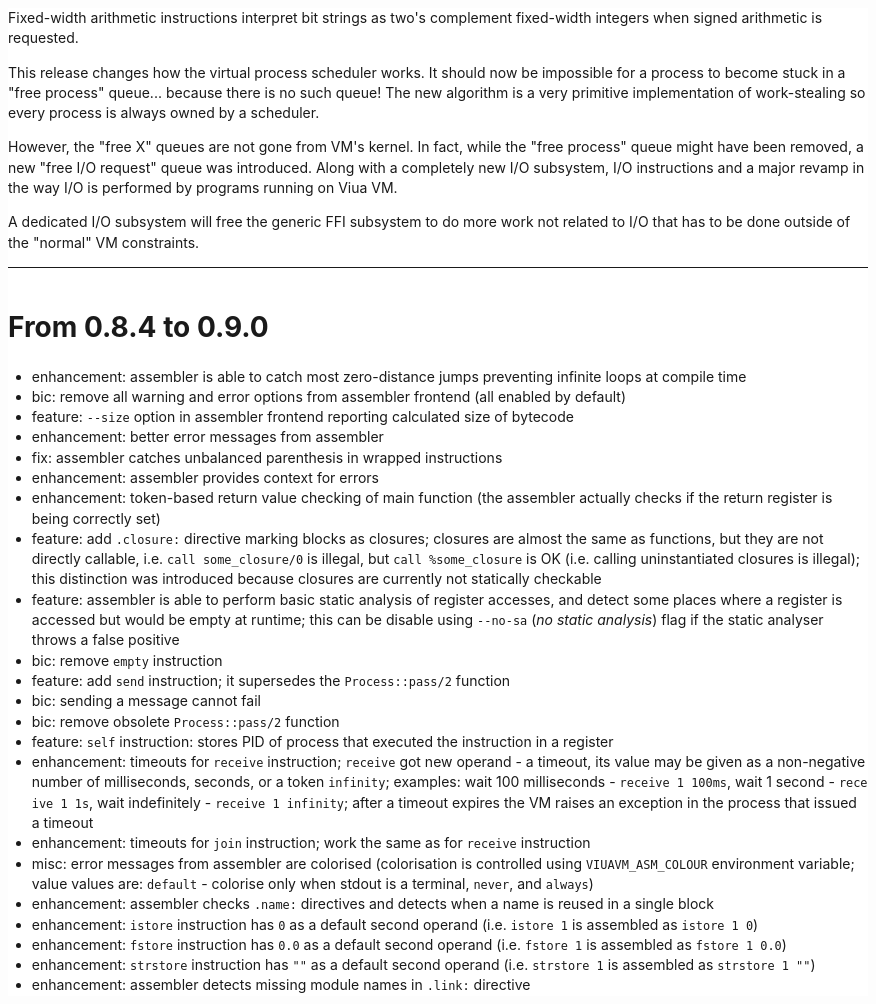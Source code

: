 Fixed-width arithmetic instructions interpret bit strings as two's complement
fixed-width integers when signed arithmetic is requested.

This release changes how the virtual process scheduler works. It should now be
impossible for a process to become stuck in a "free process" queue... because
there is no such queue! The new algorithm is a very primitive implementation of
work-stealing so every process is always owned by a scheduler.

However, the "free X" queues are not gone from VM's kernel. In fact, while the
"free process" queue might have been removed, a new "free I/O request" queue was
introduced. Along with a completely new I/O subsystem, I/O instructions and a
major revamp in the way I/O is performed by programs running on Viua VM.

A dedicated I/O subsystem will free the generic FFI subsystem to do more work
not related to I/O that has to be done outside of the "normal" VM constraints.

----

# From 0.8.4 to 0.9.0

- enhancement: assembler is able to catch most zero-distance jumps preventing infinite loops at compile time
- bic: remove all warning and error options from assembler frontend (all enabled by default)
- feature: `--size` option in assembler frontend reporting calculated size of bytecode
- enhancement: better error messages from assembler
- fix: assembler catches unbalanced parenthesis in wrapped instructions
- enhancement: assembler provides context for errors
- enhancement: token-based return value checking of main function (the assembler actually checks if the return register
  is being correctly set)
- feature: add `.closure:` directive marking blocks as closures; closures are almost the same as functions, but they are
  not directly callable, i.e. `call some_closure/0` is illegal, but `call %some_closure` is OK (i.e. calling uninstantiated closures is illegal);
  this distinction was introduced because closures are currently not statically checkable
- feature: assembler is able to perform basic static analysis of register accesses, and detect some places where a register is
  accessed but would be empty at runtime; this can be disable using `--no-sa` (*no static analysis*) flag if the static analyser
  throws a false positive
- bic: remove `empty` instruction
- feature: add `send` instruction; it supersedes the `Process::pass/2` function
- bic: sending a message cannot fail
- bic: remove obsolete `Process::pass/2` function
- feature: `self` instruction: stores PID of process that executed the instruction in a register
- enhancement: timeouts for `receive` instruction; `receive` got new operand - a timeout, its value may be given as a non-negative number
  of milliseconds, seconds, or a token `infinity`;
  examples: wait 100 milliseconds - `receive 1 100ms`, wait 1 second - `receive 1 1s`, wait indefinitely - `receive 1 infinity`;
  after a timeout expires the VM raises an exception in the process that issued a timeout
- enhancement: timeouts for `join` instruction; work the same as for `receive` instruction
- misc: error messages from assembler are colorised (colorisation is controlled using `VIUAVM_ASM_COLOUR` environment variable;
  value values are: `default` - colorise only when stdout is a terminal, `never`, and `always`)
- enhancement: assembler checks `.name:` directives and detects when a name is reused in a single block
- enhancement: `istore` instruction has `0` as a default second operand (i.e. `istore 1` is assembled as `istore 1 0`)
- enhancement: `fstore` instruction has `0.0` as a default second operand (i.e. `fstore 1` is assembled as `fstore 1 0.0`)
- enhancement: `strstore` instruction has `""` as a default second operand (i.e. `strstore 1` is assembled as `strstore 1 ""`)
- enhancement: assembler detects missing module names in `.link:` directive